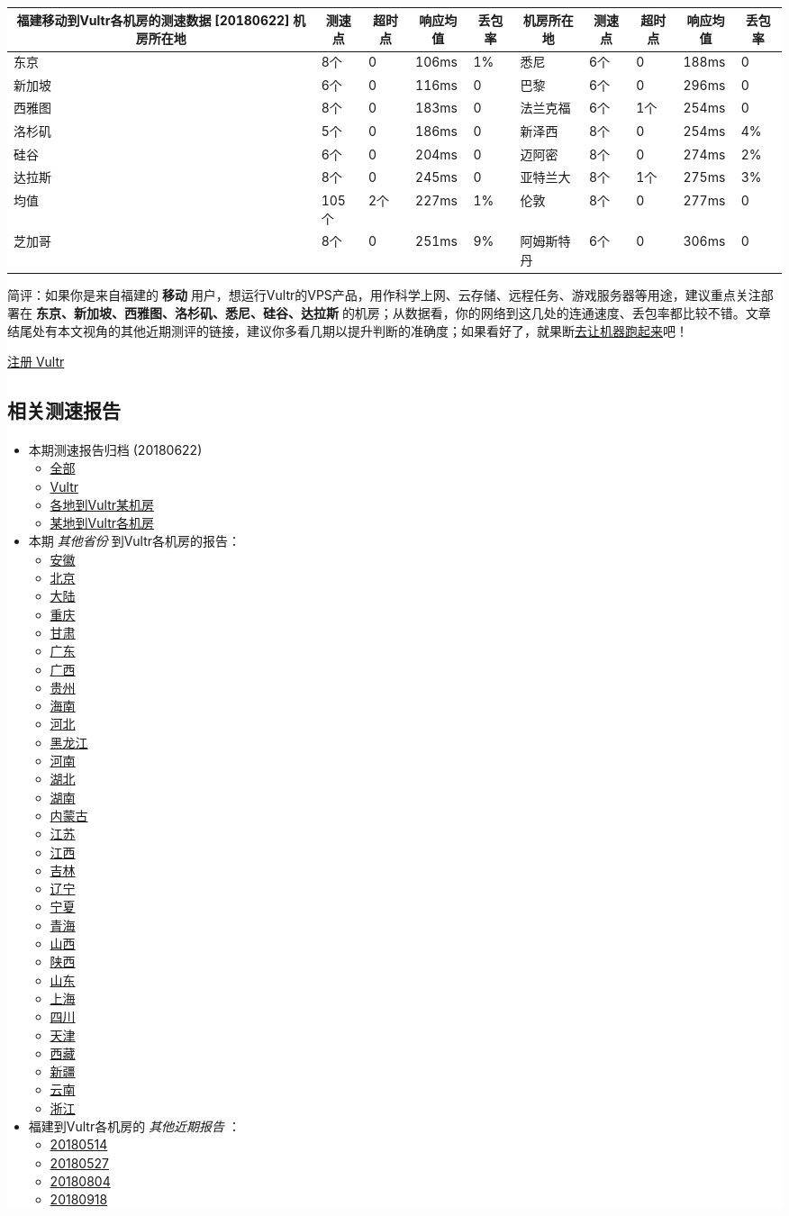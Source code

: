 福建移动到Vultr各机房的测速数据 [20180622] 机房所在地 | 测速点 | 超时点 | 响应均值 | 丢包率 | 机房所在地 | 测速点 | 超时点 | 响应均值 | 丢包率  
---|---|---|---|---|---|---|---|---|---  
东京 | 8个 | 0 | 106ms | 1% | 悉尼 | 6个 | 0 | 188ms | 0  
新加坡 | 6个 | 0 | 116ms | 0 | 巴黎 | 6个 | 0 | 296ms | 0  
西雅图 | 8个 | 0 | 183ms | 0 | 法兰克福 | 6个 | 1个 | 254ms | 0  
洛杉矶 | 5个 | 0 | 186ms | 0 | 新泽西 | 8个 | 0 | 254ms | 4%  
硅谷 | 6个 | 0 | 204ms | 0 | 迈阿密 | 8个 | 0 | 274ms | 2%  
达拉斯 | 8个 | 0 | 245ms | 0 | 亚特兰大 | 8个 | 1个 | 275ms | 3%  
均值 | 105个 | 2个 | 227ms | 1% | 伦敦 | 8个 | 0 | 277ms | 0  
芝加哥 | 8个 | 0 | 251ms | 9% | 阿姆斯特丹 | 6个 | 0 | 306ms | 0  
  
简评：如果你是来自福建的 **移动** 用户，想运行Vultr的VPS产品，用作科学上网、云存储、远程任务、游戏服务器等用途，建议重点关注部署在 **东京、新加坡、西雅图、洛杉矶、悉尼、硅谷、达拉斯** 的机房；从数据看，你的网络到这几处的连通速度、丢包率都比较不错。文章结尾处有本文视角的其他近期测评的链接，建议你多看几期以提升判断的准确度；如果看好了，就果断[去让机器跑起来](https://vps123.top/go/vultr/_3)吧！

[注册 Vultr](https://vps123.top/go/vultr/_btn2)

## 相关测速报告

  * 本期测速报告归档 (20180622) 
    * [全部](https://vps123.top/pingtests/20180622 "本期各VPS提供商全部测速报告")
    * [Vultr](https://vps123.top/pingtests/idc-vultr/20180622 "本期Vultr的全部测速报告")
    * [各地到Vultr某机房](https://vps123.top/pingtests/idc-vultr/isp-global/20180622 "以Vultr某机房为关注对象的视角，横向比较大陆各省份、海外各国家地区")
    * [某地到Vultr各机房](https://vps123.top/pingtests/idc-vultr/facility-all/20180622 "以大陆某省份为关注对象的视角，横向比较Vultr各机房")
  * 本期 _其他省份_ 到Vultr各机房的报告： 
    * [安徽](/vultr/isp/anhui/20180622-vultr-isp-anhui.md "安徽到Vultr各机房的Ping测试 20180622")
    * [北京](/vultr/isp/beijing/20180622-vultr-isp-beijing.md "北京到Vultr各机房的Ping测试 20180622")
    * [大陆](/vultr/isp/china/20180622-vultr-isp-china.md "大陆到Vultr各机房的Ping测试 20180622")
    * [重庆](/vultr/isp/chongqing/20180622-vultr-isp-chongqing.md "重庆到Vultr各机房的Ping测试 20180622")
    * [甘肃](/vultr/isp/gansu/20180622-vultr-isp-gansu.md "甘肃到Vultr各机房的Ping测试 20180622")
    * [广东](/vultr/isp/guangdong/20180622-vultr-isp-guangdong.md "广东到Vultr各机房的Ping测试 20180622")
    * [广西](/vultr/isp/guangxi/20180622-vultr-isp-guangxi.md "广西到Vultr各机房的Ping测试 20180622")
    * [贵州](/vultr/isp/guizhou/20180622-vultr-isp-guizhou.md "贵州到Vultr各机房的Ping测试 20180622")
    * [海南](/vultr/isp/hainan/20180622-vultr-isp-hainan.md "海南到Vultr各机房的Ping测试 20180622")
    * [河北](/vultr/isp/hebei/20180622-vultr-isp-hebei.md "河北到Vultr各机房的Ping测试 20180622")
    * [黑龙江](/vultr/isp/heilongjiang/20180622-vultr-isp-heilongjiang.md "黑龙江到Vultr各机房的Ping测试 20180622")
    * [河南](/vultr/isp/henan/20180622-vultr-isp-henan.md "河南到Vultr各机房的Ping测试 20180622")
    * [湖北](/vultr/isp/hubei/20180622-vultr-isp-hubei.md "湖北到Vultr各机房的Ping测试 20180622")
    * [湖南](/vultr/isp/hunan/20180622-vultr-isp-hunan.md "湖南到Vultr各机房的Ping测试 20180622")
    * [内蒙古](/vultr/isp/innermongolia/20180622-vultr-isp-innermongolia.md "内蒙古到Vultr各机房的Ping测试 20180622")
    * [江苏](/vultr/isp/jiangsu/20180622-vultr-isp-jiangsu.md "江苏到Vultr各机房的Ping测试 20180622")
    * [江西](/vultr/isp/jiangxi/20180622-vultr-isp-jiangxi.md "江西到Vultr各机房的Ping测试 20180622")
    * [吉林](/vultr/isp/jilin/20180622-vultr-isp-jilin.md "吉林到Vultr各机房的Ping测试 20180622")
    * [辽宁](/vultr/isp/liaoning/20180622-vultr-isp-liaoning.md "辽宁到Vultr各机房的Ping测试 20180622")
    * [宁夏](/vultr/isp/ningxia/20180622-vultr-isp-ningxia.md "宁夏到Vultr各机房的Ping测试 20180622")
    * [青海](/vultr/isp/qinghai/20180622-vultr-isp-qinghai.md "青海到Vultr各机房的Ping测试 20180622")
    * [山西](/vultr/isp/shan1xi/20180622-vultr-isp-shan1xi.md "山西到Vultr各机房的Ping测试 20180622")
    * [陕西](/vultr/isp/shan3xi/20180622-vultr-isp-shan3xi.md "陕西到Vultr各机房的Ping测试 20180622")
    * [山东](/vultr/isp/shandong/20180622-vultr-isp-shandong.md "山东到Vultr各机房的Ping测试 20180622")
    * [上海](/vultr/isp/shanghai/20180622-vultr-isp-shanghai.md "上海到Vultr各机房的Ping测试 20180622")
    * [四川](/vultr/isp/sichuan/20180622-vultr-isp-sichuan.md "四川到Vultr各机房的Ping测试 20180622")
    * [天津](/vultr/isp/tianjin/20180622-vultr-isp-tianjin.md "天津到Vultr各机房的Ping测试 20180622")
    * [西藏](/vultr/isp/tibet/20180622-vultr-isp-tibet.md "西藏到Vultr各机房的Ping测试 20180622")
    * [新疆](/vultr/isp/xinjiang/20180622-vultr-isp-xinjiang.md "新疆到Vultr各机房的Ping测试 20180622")
    * [云南](/vultr/isp/yunnan/20180622-vultr-isp-yunnan.md "云南到Vultr各机房的Ping测试 20180622")
    * [浙江](/vultr/isp/zhejiang/20180622-vultr-isp-zhejiang.md "浙江到Vultr各机房的Ping测试 20180622")
  * 福建到Vultr各机房的 _其他近期报告_ ： 
    * [20180514](/vultr/isp/fujian/20180514-vultr-isp-fujian.md "福建到Vultr各机房的Ping测试 20180514")
    * [20180527](/vultr/isp/fujian/20180527-vultr-isp-fujian.md "福建到Vultr各机房的Ping测试 20180527")
    * [20180804](/vultr/isp/fujian/20180804-vultr-isp-fujian.md "福建到Vultr各机房的Ping测试 20180804")
    * [20180918](/vultr/isp/fujian/20180918-vultr-isp-fujian.md "福建到Vultr各机房的Ping测试 20180918")